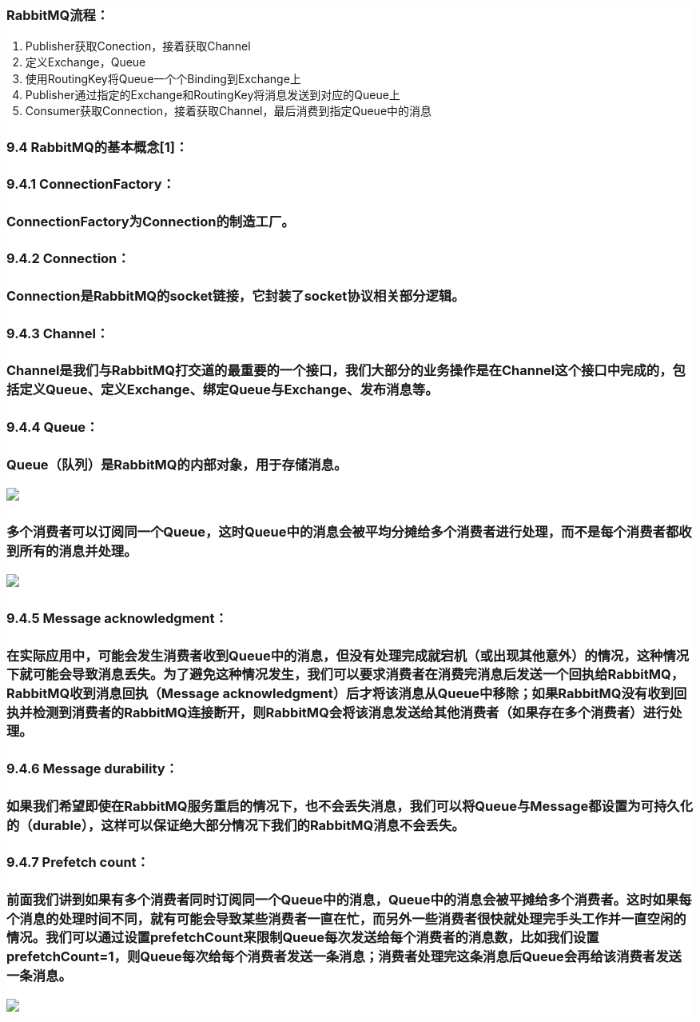 ### RabbitMQ流程：
1. Publisher获取Conection，接着获取Channel
2. 定义Exchange，Queue
3. 使用RoutingKey将Queue一个个Binding到Exchange上
4. Publisher通过指定的Exchange和RoutingKey将消息发送到对应的Queue上
5. Consumer获取Connection，接着获取Channel，最后消费到指定Queue中的消息

### 9.4 RabbitMQ的基本概念[1]：
### 9.4.1 ConnectionFactory：
### ConnectionFactory为Connection的制造工厂。

### 9.4.2 Connection：
### Connection是RabbitMQ的socket链接，它封装了socket协议相关部分逻辑。

### 9.4.3 Channel：
### Channel是我们与RabbitMQ打交道的最重要的一个接口，我们大部分的业务操作是在Channel这个接口中完成的，包括定义Queue、定义Exchange、绑定Queue与Exchange、发布消息等。

### 9.4.4 Queue：
### Queue（队列）是RabbitMQ的内部对象，用于存储消息。
![](https://i.imgur.com/Sy9fnC7.png)
### 多个消费者可以订阅同一个Queue，这时Queue中的消息会被平均分摊给多个消费者进行处理，而不是每个消费者都收到所有的消息并处理。
![](https://i.imgur.com/qIbFZJA.png)

### 9.4.5 Message acknowledgment：
### 在实际应用中，可能会发生消费者收到Queue中的消息，但没有处理完成就宕机（或出现其他意外）的情况，这种情况下就可能会导致消息丢失。为了避免这种情况发生，我们可以要求消费者在消费完消息后发送一个回执给RabbitMQ，RabbitMQ收到消息回执（Message acknowledgment）后才将该消息从Queue中移除；如果RabbitMQ没有收到回执并检测到消费者的RabbitMQ连接断开，则RabbitMQ会将该消息发送给其他消费者（如果存在多个消费者）进行处理。

### 9.4.6 Message durability：
### 如果我们希望即使在RabbitMQ服务重启的情况下，也不会丢失消息，我们可以将Queue与Message都设置为可持久化的（durable），这样可以保证绝大部分情况下我们的RabbitMQ消息不会丢失。

### 9.4.7 Prefetch count：
### 前面我们讲到如果有多个消费者同时订阅同一个Queue中的消息，Queue中的消息会被平摊给多个消费者。这时如果每个消息的处理时间不同，就有可能会导致某些消费者一直在忙，而另外一些消费者很快就处理完手头工作并一直空闲的情况。我们可以通过设置prefetchCount来限制Queue每次发送给每个消费者的消息数，比如我们设置prefetchCount=1，则Queue每次给每个消费者发送一条消息；消费者处理完这条消息后Queue会再给该消费者发送一条消息。
![](https://i.imgur.com/sp1FNHf.png)
